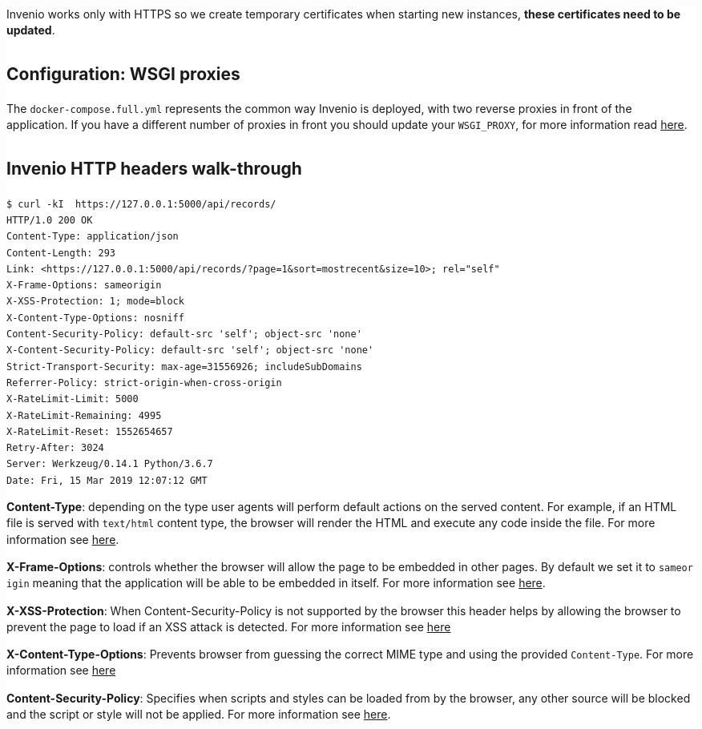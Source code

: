 Invenio works only with HTTPS so we create temporary certificates when starting new instances, **these certificates need to be updated**.

## Configuration: WSGI proxies

The `docker-compose.full.yml` represents the common way Invenio is deployed, with two reverse proxies in front of the application. If you have a different number of proxies in front you should update your `WSGI_PROXY`, for more information read [here](https://invenio-base.readthedocs.io/en/latest/api.html#invenio_base.wsgi.wsgi_proxyfix).

## Invenio HTTP headers walk-through

```console
$ curl -kI  https://127.0.0.1:5000/api/records/
HTTP/1.0 200 OK
Content-Type: application/json
Content-Length: 293
Link: <https://127.0.0.1:5000/api/records/?page=1&sort=mostrecent&size=10>; rel="self"
X-Frame-Options: sameorigin
X-XSS-Protection: 1; mode=block
X-Content-Type-Options: nosniff
Content-Security-Policy: default-src 'self'; object-src 'none'
X-Content-Security-Policy: default-src 'self'; object-src 'none'
Strict-Transport-Security: max-age=31556926; includeSubDomains
Referrer-Policy: strict-origin-when-cross-origin
X-RateLimit-Limit: 5000
X-RateLimit-Remaining: 4995
X-RateLimit-Reset: 1552654657
Retry-After: 3024
Server: Werkzeug/0.14.1 Python/3.6.7
Date: Fri, 15 Mar 2019 12:07:12 GMT
```

**Content-Type**: depending on the type user agents will perform default actions on the served content. For example, if an HTML file is served with `text/html` content type, the browser will render the HTML and execute any code inside the file. For more information see [here](https://developer.mozilla.org/en-US/docs/Web/HTTP/Headers/Content-Type).

**X-Frame-Options**: controls whether the browser will allow the page to be embedded in other pages. By default we set it to `sameorigin` meaning that the application will be able to be embedded in itself. For more information see [here](https://developer.mozilla.org/en-US/docs/Web/HTTP/Headers/X-Frame-Options).

**X-XSS-Protection**: When Content-Security-Policy is not supported by the browser this header helps by allowing the browser to prevent the page to load if an XSS attack is detected. For more information see [here](https://developer.mozilla.org/en-US/docs/Web/HTTP/Headers/X-XSS-Protection)

**X-Content-Type-Options**: Prevents browser from guessing the correct MIME type and using the provided `Content-Type`. For more information see [here](https://developer.mozilla.org/en-US/docs/Web/HTTP/Headers/X-Content-Type-Options)

**Content-Security-Policy**: Specifies when scripts and styles can be loaded from by the browser, any other source will be blocked and the script or style will not be applied. For more information see [here](https://developer.mozilla.org/en-US/docs/Web/HTTP/Headers/Content-Security-Policy).

